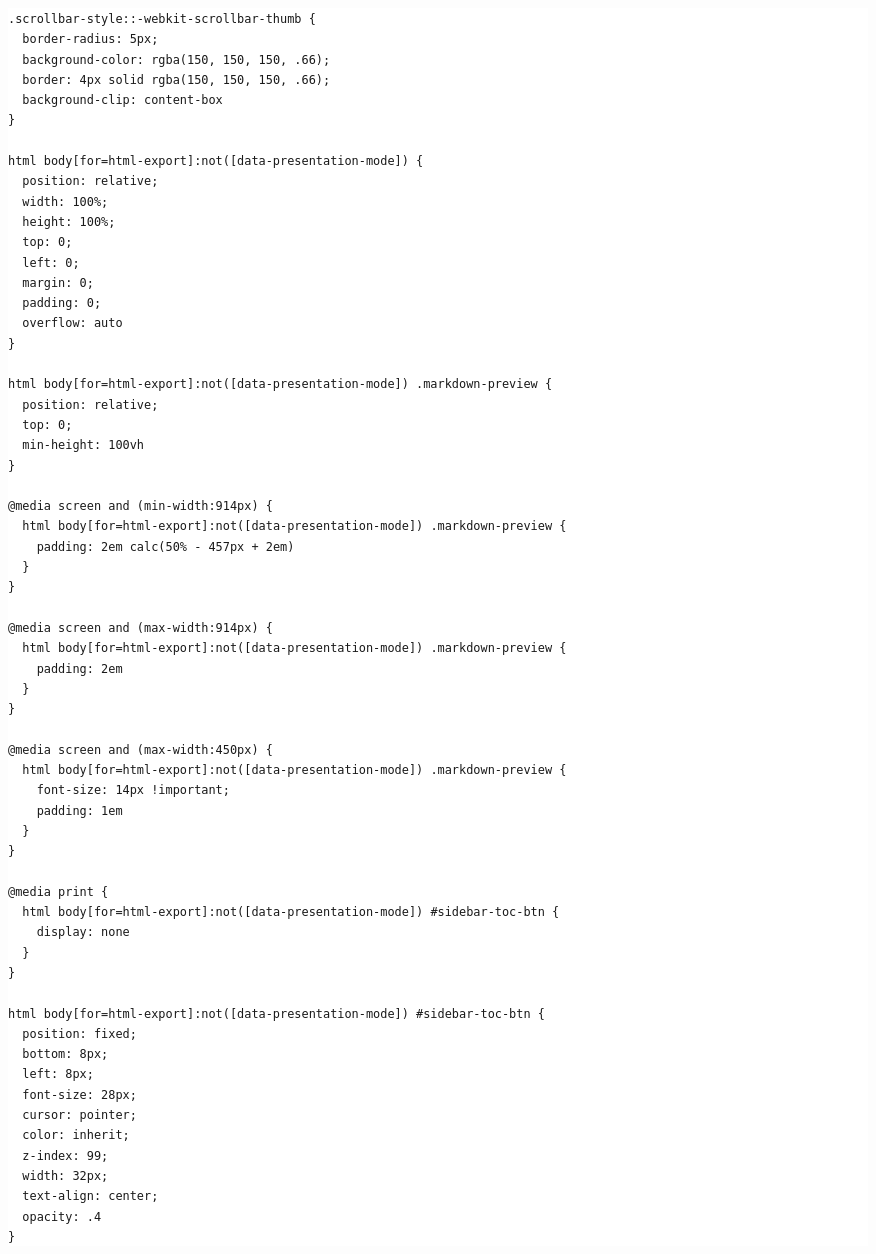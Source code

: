     .scrollbar-style::-webkit-scrollbar-thumb {
      border-radius: 5px;
      background-color: rgba(150, 150, 150, .66);
      border: 4px solid rgba(150, 150, 150, .66);
      background-clip: content-box
    }

    html body[for=html-export]:not([data-presentation-mode]) {
      position: relative;
      width: 100%;
      height: 100%;
      top: 0;
      left: 0;
      margin: 0;
      padding: 0;
      overflow: auto
    }

    html body[for=html-export]:not([data-presentation-mode]) .markdown-preview {
      position: relative;
      top: 0;
      min-height: 100vh
    }

    @media screen and (min-width:914px) {
      html body[for=html-export]:not([data-presentation-mode]) .markdown-preview {
        padding: 2em calc(50% - 457px + 2em)
      }
    }

    @media screen and (max-width:914px) {
      html body[for=html-export]:not([data-presentation-mode]) .markdown-preview {
        padding: 2em
      }
    }

    @media screen and (max-width:450px) {
      html body[for=html-export]:not([data-presentation-mode]) .markdown-preview {
        font-size: 14px !important;
        padding: 1em
      }
    }

    @media print {
      html body[for=html-export]:not([data-presentation-mode]) #sidebar-toc-btn {
        display: none
      }
    }

    html body[for=html-export]:not([data-presentation-mode]) #sidebar-toc-btn {
      position: fixed;
      bottom: 8px;
      left: 8px;
      font-size: 28px;
      cursor: pointer;
      color: inherit;
      z-index: 99;
      width: 32px;
      text-align: center;
      opacity: .4
    }
